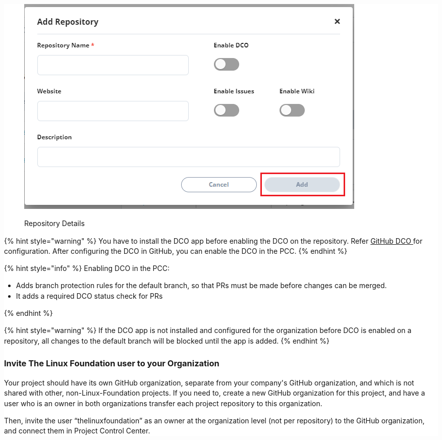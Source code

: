 <figure><img src="../../.gitbook/assets/DCO - Copy.png" alt=""><figcaption><p>Repository Details </p></figcaption></figure>

{% hint style="warning" %}
You have to install the DCO app before enabling the DCO on the repository. Refer [GitHub DCO ](https://githttps/github.com/apps/dcohub.com/apps/dco)for configuration. After configuring the DCO in GitHub, you can enable the DCO in the PCC.&#x20;
{% endhint %}

{% hint style="info" %}
Enabling DCO in the PCC:

* Adds branch protection rules for the default branch, so that PRs must be made before changes can be merged.
* It adds a required DCO status check for PRs

&#x20;
{% endhint %}

{% hint style="warning" %}
If the DCO app is not installed and configured for the organization before DCO is enabled on a repository, all changes to the default branch will be blocked until the app is added.&#x20;
{% endhint %}

### Invite The Linux Foundation user to your Organization <a href="#invite-users-to-organization" id="invite-users-to-organization"></a>

Your project should have its own GitHub organization, separate from your company's GitHub organization, and which is not shared with other, non-Linux-Foundation projects. If you need to, create a new GitHub organization for this project, and have a user who is an owner in both organizations transfer each project repository to this organization.

Then, invite the user “thelinuxfoundation” as an owner at the organization level (not per repository) to the GitHub organization, and connect them in Project Control Center.
